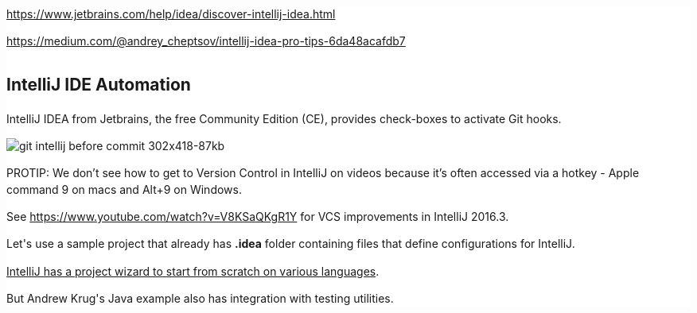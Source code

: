 https://www.jetbrains.com/help/idea/discover-intellij-idea.html

https://medium.com/@andrey_cheptsov/intellij-idea-pro-tips-6da48acafdb7


## IntelliJ IDE Automation

IntelliJ IDEA from Jetbrains, the free Community Edition (CE), provides check-boxes to activate
Git hooks.

<img alt="git intellij before commit 302x418-87kb" width="302" height="418" src="https://cloud.githubusercontent.com/assets/300046/20950204/8c6d379a-bbdb-11e6-9e31-58dc370be2de.png">

PROTIP: We don’t see how to get to Version Control in IntelliJ on videos because 
it’s often accessed via a hotkey - Apple command 9 on macs and Alt+9 on Windows.

See https://www.youtube.com/watch?v=V8KSaQKgR1Y
for VCS improvements in IntelliJ 2016.3.

Let's use a sample project that already has
<strong>.idea</strong> folder containing files that define configurations for IntelliJ.

<a target="_blank" href="https://www.jetbrains.com/help/idea/2016.3/new-project-wizard.html">
IntelliJ has a project wizard to start from scratch on various languages</a>.

But Andrew Krug's Java example also has integration with testing utilities.

